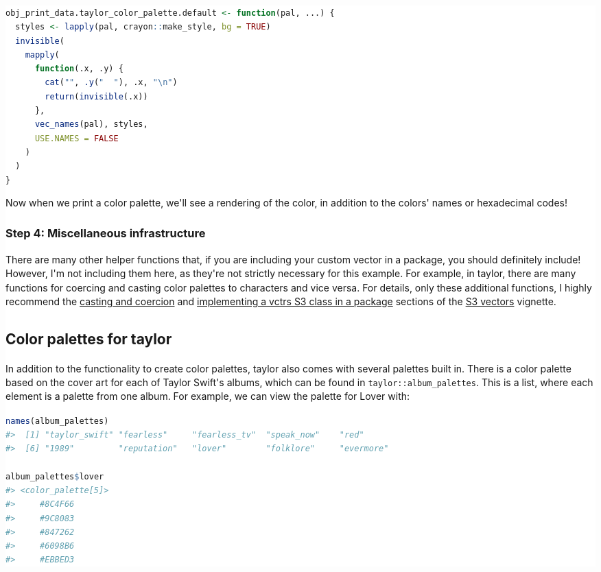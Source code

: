 
```r
obj_print_data.taylor_color_palette.default <- function(pal, ...) {
  styles <- lapply(pal, crayon::make_style, bg = TRUE)
  invisible(
    mapply(
      function(.x, .y) {
        cat("", .y("  "), .x, "\n")
        return(invisible(.x))
      },
      vec_names(pal), styles,
      USE.NAMES = FALSE
    )
  )
}
```

Now when we print a color palette, we'll see a rendering of the color, in addition to the colors' names or hexadecimal codes!

### Step 4: Miscellaneous infrastructure

There are many other helper functions that, if you are including your custom vector in a package, you should definitely include!
However, I'm not including them here, as they're not strictly necessary for this example.
For example, in taylor, there are many functions for coercing and casting color palettes to characters and vice versa.
For details, only these additional functions, I highly recommend the [casting and coercion](https://vctrs.r-lib.org/articles/s3-vector.html#casting-and-coercion) and [implementing a vctrs S3 class in a package](https://vctrs.r-lib.org/articles/s3-vector.html#implementing-a-vctrs-s3-class-in-a-package) sections of the [S3 vectors](https://vctrs.r-lib.org/articles/s3-vector.html) vignette.

## Color palettes for taylor

In addition to the functionality to create color palettes, taylor also comes with several palettes built in.
There is a color palette based on the cover art for each of Taylor Swift's albums, which can be found in `taylor::album_palettes`.
This is a list, where each element is a palette from one album.
For example, we can view the palette for Lover with:


```r
names(album_palettes)
#>  [1] "taylor_swift" "fearless"     "fearless_tv"  "speak_now"    "red"         
#>  [6] "1989"         "reputation"   "lover"        "folklore"     "evermore"

album_palettes$lover
#> <color_palette[5]>
#>     #8C4F66 
#>     #9C8083 
#>     #847262 
#>     #6098B6 
#>     #EBBED3
```

